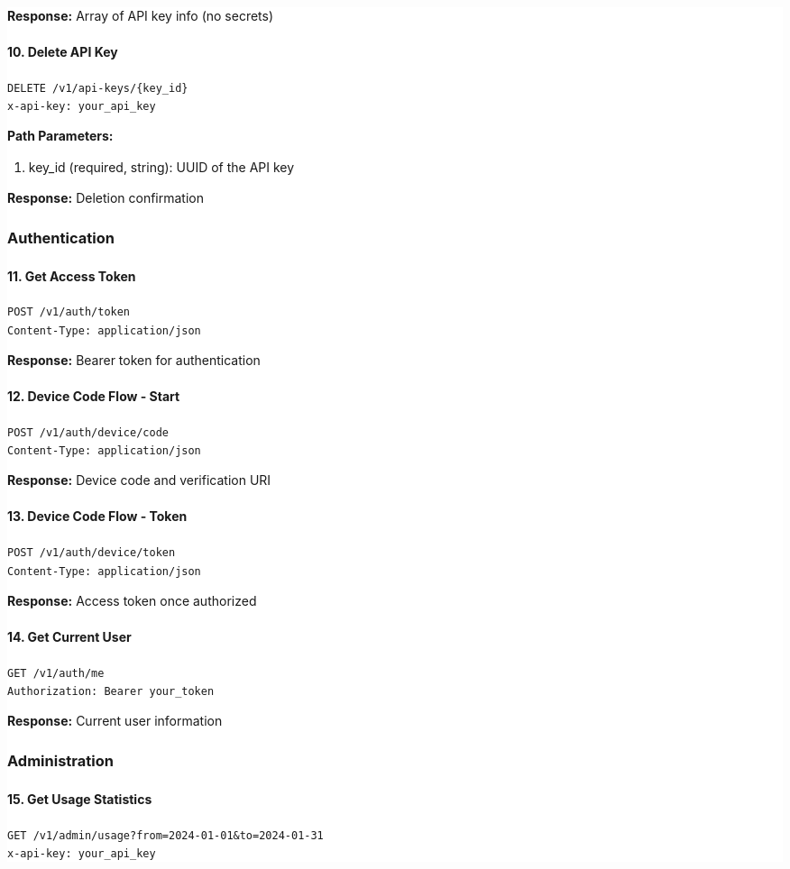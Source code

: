 **Response:** Array of API key info (no secrets)

#### 10. Delete API Key

```http
DELETE /v1/api-keys/{key_id}
x-api-key: your_api_key
```

**Path Parameters:**

1. key_id (required, string): UUID of the API key

**Response:** Deletion confirmation

### Authentication

#### 11. Get Access Token

```http
POST /v1/auth/token
Content-Type: application/json
```

**Response:** Bearer token for authentication

#### 12. Device Code Flow - Start

```http
POST /v1/auth/device/code
Content-Type: application/json
```

**Response:** Device code and verification URI

#### 13. Device Code Flow - Token

```http
POST /v1/auth/device/token
Content-Type: application/json
```

**Response:** Access token once authorized

#### 14. Get Current User

```http
GET /v1/auth/me
Authorization: Bearer your_token
```

**Response:** Current user information

### Administration

#### 15. Get Usage Statistics

```http
GET /v1/admin/usage?from=2024-01-01&to=2024-01-31
x-api-key: your_api_key
```
